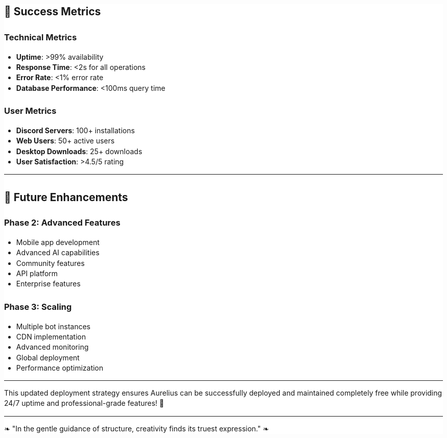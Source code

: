 
## 🎯 **Success Metrics**

### **Technical Metrics**
- **Uptime**: >99% availability
- **Response Time**: <2s for all operations
- **Error Rate**: <1% error rate
- **Database Performance**: <100ms query time

### **User Metrics**
- **Discord Servers**: 100+ installations
- **Web Users**: 50+ active users
- **Desktop Downloads**: 25+ downloads
- **User Satisfaction**: >4.5/5 rating

---

## 🔮 **Future Enhancements**

### **Phase 2: Advanced Features**
- Mobile app development
- Advanced AI capabilities
- Community features
- API platform
- Enterprise features

### **Phase 3: Scaling**
- Multiple bot instances
- CDN implementation
- Advanced monitoring
- Global deployment
- Performance optimization

---

This updated deployment strategy ensures Aurelius can be successfully deployed and maintained completely free while providing 24/7 uptime and professional-grade features! 🚀

---

❧ "In the gentle guidance of structure, creativity finds its truest expression." ❧
